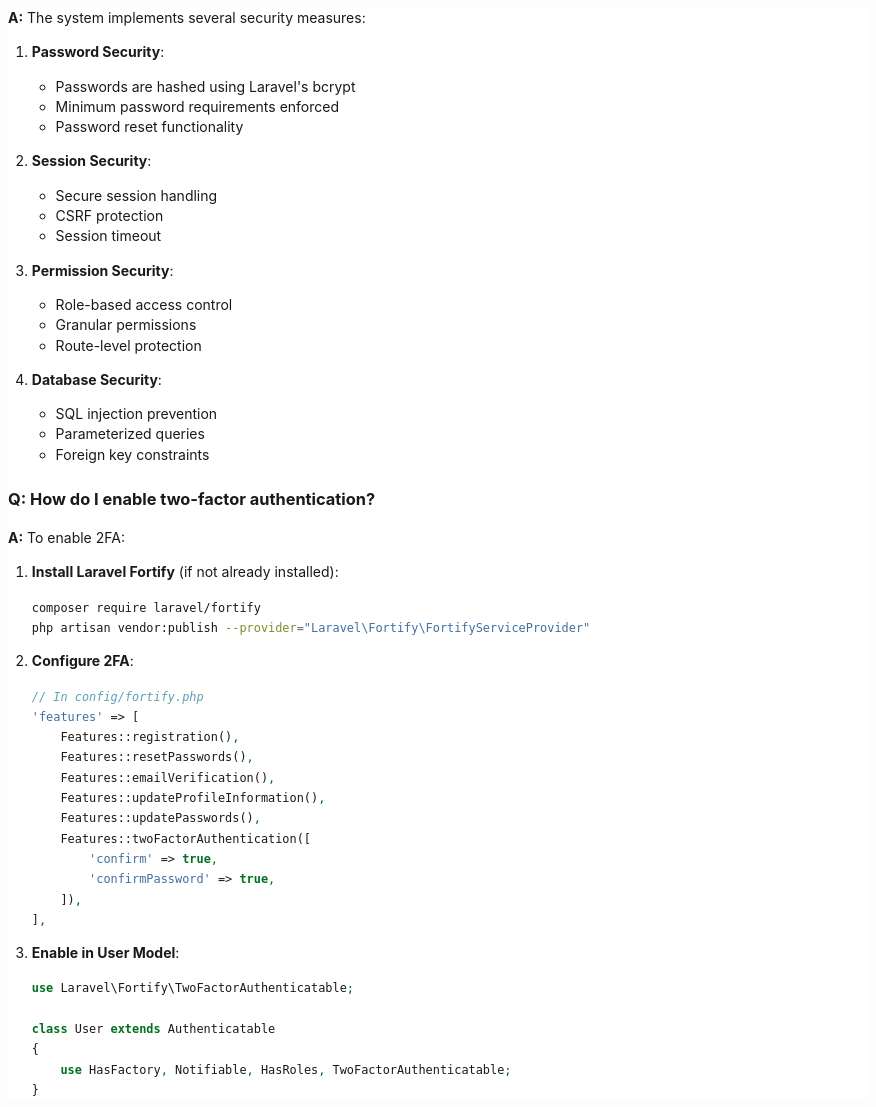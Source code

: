 **A:** The system implements several security measures:

1. **Password Security**:
   - Passwords are hashed using Laravel's bcrypt
   - Minimum password requirements enforced
   - Password reset functionality

2. **Session Security**:
   - Secure session handling
   - CSRF protection
   - Session timeout

3. **Permission Security**:
   - Role-based access control
   - Granular permissions
   - Route-level protection

4. **Database Security**:
   - SQL injection prevention
   - Parameterized queries
   - Foreign key constraints

### Q: How do I enable two-factor authentication?

**A:** To enable 2FA:

1. **Install Laravel Fortify** (if not already installed):
   ```bash
   composer require laravel/fortify
   php artisan vendor:publish --provider="Laravel\Fortify\FortifyServiceProvider"
   ```

2. **Configure 2FA**:
   ```php
   // In config/fortify.php
   'features' => [
       Features::registration(),
       Features::resetPasswords(),
       Features::emailVerification(),
       Features::updateProfileInformation(),
       Features::updatePasswords(),
       Features::twoFactorAuthentication([
           'confirm' => true,
           'confirmPassword' => true,
       ]),
   ],
   ```

3. **Enable in User Model**:
   ```php
   use Laravel\Fortify\TwoFactorAuthenticatable;
   
   class User extends Authenticatable
   {
       use HasFactory, Notifiable, HasRoles, TwoFactorAuthenticatable;
   }
   ```
